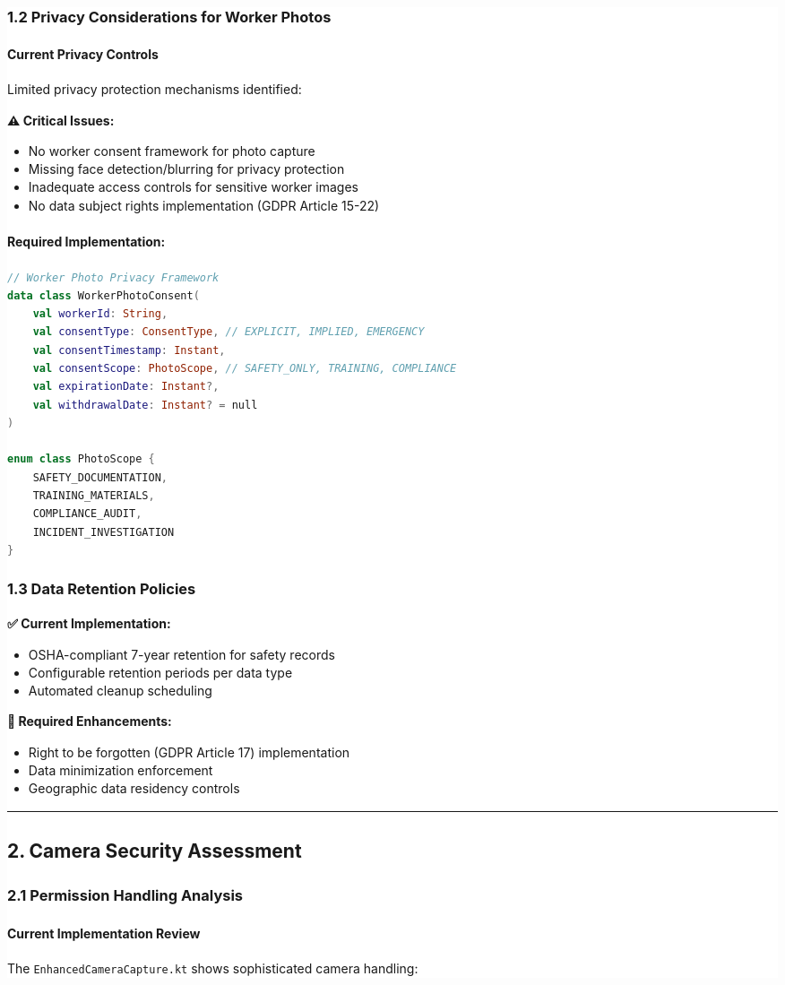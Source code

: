 ### 1.2 Privacy Considerations for Worker Photos

#### Current Privacy Controls
Limited privacy protection mechanisms identified:

**⚠️ Critical Issues:**
- No worker consent framework for photo capture
- Missing face detection/blurring for privacy protection
- Inadequate access controls for sensitive worker images
- No data subject rights implementation (GDPR Article 15-22)

#### Required Implementation:
```kotlin
// Worker Photo Privacy Framework
data class WorkerPhotoConsent(
    val workerId: String,
    val consentType: ConsentType, // EXPLICIT, IMPLIED, EMERGENCY
    val consentTimestamp: Instant,
    val consentScope: PhotoScope, // SAFETY_ONLY, TRAINING, COMPLIANCE
    val expirationDate: Instant?,
    val withdrawalDate: Instant? = null
)

enum class PhotoScope {
    SAFETY_DOCUMENTATION,
    TRAINING_MATERIALS,
    COMPLIANCE_AUDIT,
    INCIDENT_INVESTIGATION
}
```

### 1.3 Data Retention Policies

**✅ Current Implementation:**
- OSHA-compliant 7-year retention for safety records
- Configurable retention periods per data type
- Automated cleanup scheduling

**🔧 Required Enhancements:**
- Right to be forgotten (GDPR Article 17) implementation
- Data minimization enforcement
- Geographic data residency controls

---

## 2. Camera Security Assessment

### 2.1 Permission Handling Analysis

#### Current Implementation Review
The `EnhancedCameraCapture.kt` shows sophisticated camera handling:
